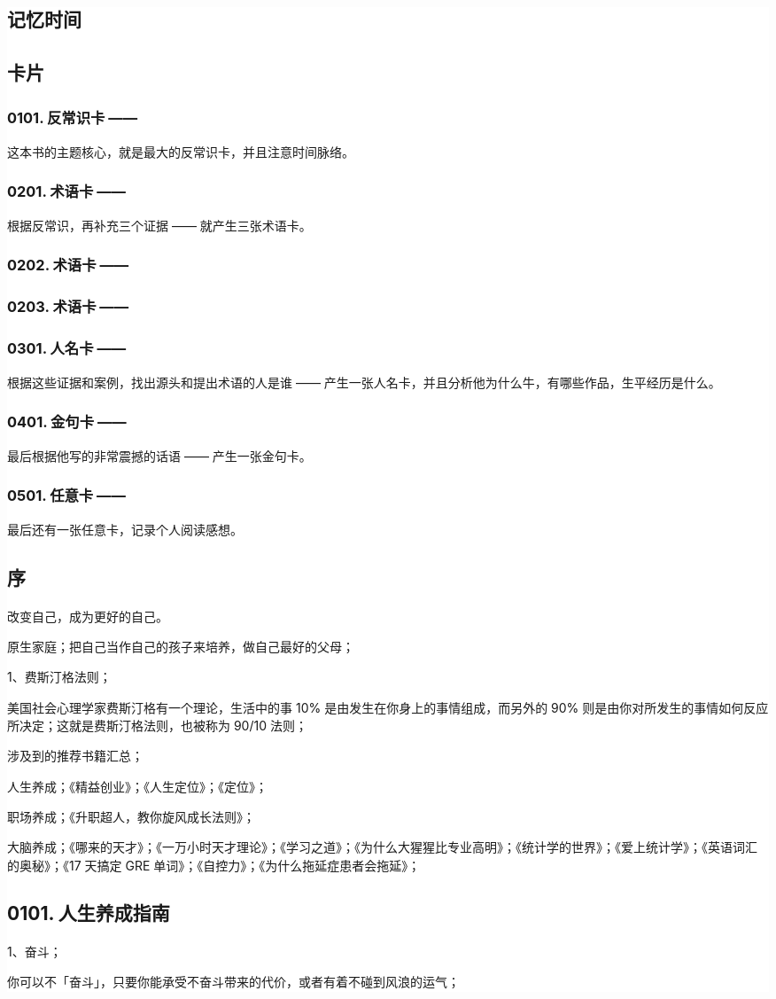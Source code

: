 ## 记忆时间

## 卡片

### 0101. 反常识卡 ——

这本书的主题核心，就是最大的反常识卡，并且注意时间脉络。

### 0201. 术语卡 ——

根据反常识，再补充三个证据 —— 就产生三张术语卡。

### 0202. 术语卡 ——

### 0203. 术语卡 ——

### 0301. 人名卡 ——

根据这些证据和案例，找出源头和提出术语的人是谁 —— 产生一张人名卡，并且分析他为什么牛，有哪些作品，生平经历是什么。

### 0401. 金句卡 ——

最后根据他写的非常震撼的话语 —— 产生一张金句卡。

### 0501. 任意卡 ——

最后还有一张任意卡，记录个人阅读感想。

## 序

改变自己，成为更好的自己。

原生家庭；把自己当作自己的孩子来培养，做自己最好的父母；

1、费斯汀格法则；

美国社会心理学家费斯汀格有一个理论，生活中的事 10% 是由发生在你身上的事情组成，而另外的 90% 则是由你对所发生的事情如何反应所决定；这就是费斯汀格法则，也被称为 90/10 法则；

涉及到的推荐书籍汇总；

人生养成；《精益创业》；《人生定位》；《定位》；

职场养成；《升职超人，教你旋风成长法则》；

大脑养成；《哪来的天才》；《一万小时天才理论》；《学习之道》；《为什么大猩猩比专业高明》；《统计学的世界》；《爱上统计学》；《英语词汇的奥秘》；《17 天搞定 GRE 单词》；《自控力》；《为什么拖延症患者会拖延》；

## 0101. 人生养成指南

1、奋斗；

你可以不「奋斗」，只要你能承受不奋斗带来的代价，或者有着不碰到风浪的运气；
